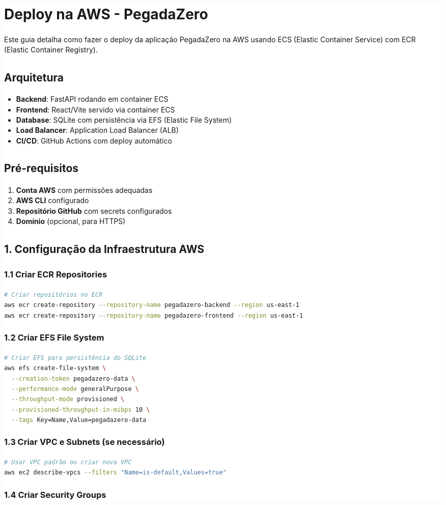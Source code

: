 # Deploy na AWS - PegadaZero

Este guia detalha como fazer o deploy da aplicação PegadaZero na AWS usando ECS (Elastic Container Service) com ECR (Elastic Container Registry).

## Arquitetura

- **Backend**: FastAPI rodando em container ECS
- **Frontend**: React/Vite servido via container ECS
- **Database**: SQLite com persistência via EFS (Elastic File System)
- **Load Balancer**: Application Load Balancer (ALB)
- **CI/CD**: GitHub Actions com deploy automático

## Pré-requisitos

1. **Conta AWS** com permissões adequadas
2. **AWS CLI** configurado
3. **Repositório GitHub** com secrets configurados
4. **Domínio** (opcional, para HTTPS)

## 1. Configuração da Infraestrutura AWS

### 1.1 Criar ECR Repositories

```bash
# Criar repositórios no ECR
aws ecr create-repository --repository-name pegadazero-backend --region us-east-1
aws ecr create-repository --repository-name pegadazero-frontend --region us-east-1
```

### 1.2 Criar EFS File System

```bash
# Criar EFS para persistência do SQLite
aws efs create-file-system \
  --creation-token pegadazero-data \
  --performance-mode generalPurpose \
  --throughput-mode provisioned \
  --provisioned-throughput-in-mibps 10 \
  --tags Key=Name,Value=pegadazero-data
```

### 1.3 Criar VPC e Subnets (se necessário)

```bash
# Usar VPC padrão ou criar nova VPC
aws ec2 describe-vpcs --filters "Name=is-default,Values=true"
```

### 1.4 Criar Security Groups
